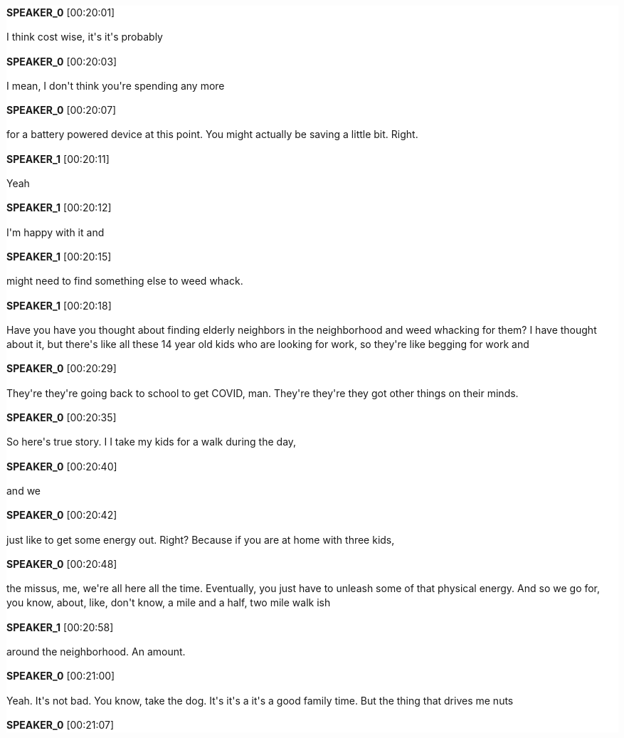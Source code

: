 **SPEAKER_0** [00:20:01]

I think cost wise, it's it's probably

**SPEAKER_0** [00:20:03]

I mean, I don't think you're spending any more

**SPEAKER_0** [00:20:07]

for a battery powered device at this point. You might actually be saving a little bit. Right.

**SPEAKER_1** [00:20:11]

Yeah

**SPEAKER_1** [00:20:12]

I'm happy with it and

**SPEAKER_1** [00:20:15]

might need to find something else to weed whack.

**SPEAKER_1** [00:20:18]

Have you have you thought about finding elderly neighbors in the neighborhood and weed whacking for them? I have thought about it, but there's like all these 14 year old kids who are looking for work, so they're like begging for work and

**SPEAKER_0** [00:20:29]

They're they're going back to school to get COVID, man. They're they're they got other things on their minds.

**SPEAKER_0** [00:20:35]

So here's true story. I I take my kids for a walk during the day,

**SPEAKER_0** [00:20:40]

and we

**SPEAKER_0** [00:20:42]

just like to get some energy out. Right? Because if you are at home with three kids,

**SPEAKER_0** [00:20:48]

the missus, me, we're all here all the time. Eventually, you just have to unleash some of that physical energy. And so we go for, you know, about, like, don't know, a mile and a half, two mile walk ish

**SPEAKER_1** [00:20:58]

around the neighborhood. An amount.

**SPEAKER_0** [00:21:00]

Yeah. It's not bad. You know, take the dog. It's it's a it's a good family time. But the thing that drives me nuts

**SPEAKER_0** [00:21:07]
